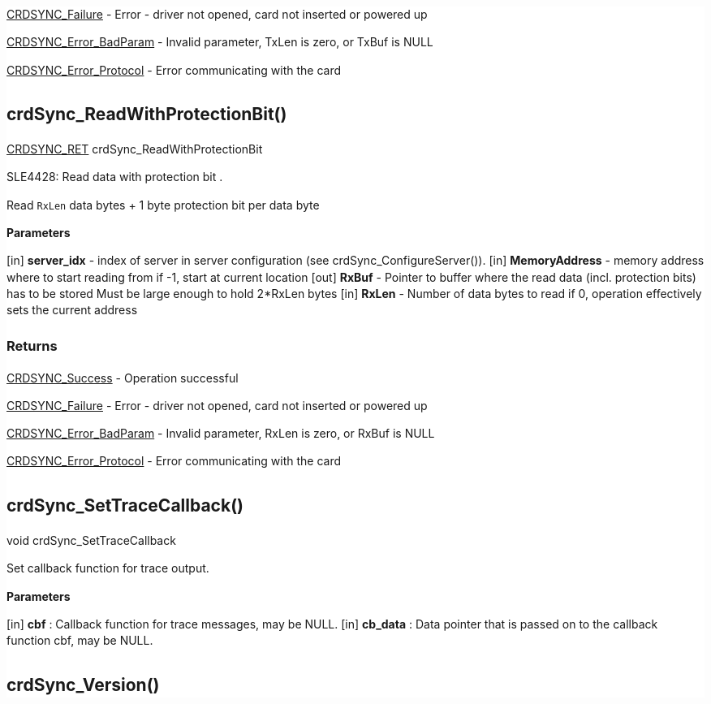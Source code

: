 [CRDSYNC_Failure](#a438c2eefe1adbe5b412a561ca7003f65 "Operation failed.") - Error - driver not opened, card not inserted or powered up

[CRDSYNC_Error_BadParam](#a18ce9d5f234d75e198c6a6c694e5109d "A function parameter is invalid.") - Invalid parameter, TxLen is zero, or TxBuf is NULL

[CRDSYNC_Error_Protocol](#a7be5ace5182e07f48c854c2d792efb4c "Communication error with synchronous card.") - Error communicating with the card

## crdSync_ReadWithProtectionBit() <a href="#afcab5a3b6a0f4e7fa248da2652653d8f" id="afcab5a3b6a0f4e7fa248da2652653d8f"></a>

<p><a href="crdsync_8h.md#af21f57a16d031a8c4583bf2a77834301">CRDSYNC_RET</a> crdSync_ReadWithProtectionBit</p>

SLE4428: Read data with protection bit
.

Read `RxLen` data bytes + 1 byte protection bit per data byte

**Parameters**

\[in\] **server_idx** - index of server in server configuration (see crdSync_ConfigureServer()). \[in\] **MemoryAddress** - memory address where to start reading from if -1, start at current location \[out\] **RxBuf** - Pointer to buffer where the read data (incl. protection bits) has to be stored Must be large enough to hold 2\*RxLen bytes \[in\] **RxLen** - Number of data bytes to read if 0, operation effectively sets the current address

### Returns

[CRDSYNC_Success](#a9e601169c9ae8fcf306f0640d1fc79bf "Operation was successful.") - Operation successful

[CRDSYNC_Failure](#a438c2eefe1adbe5b412a561ca7003f65 "Operation failed.") - Error - driver not opened, card not inserted or powered up

[CRDSYNC_Error_BadParam](#a18ce9d5f234d75e198c6a6c694e5109d "A function parameter is invalid.") - Invalid parameter, RxLen is zero, or RxBuf is NULL

[CRDSYNC_Error_Protocol](#a7be5ace5182e07f48c854c2d792efb4c "Communication error with synchronous card.") - Error communicating with the card

## crdSync_SetTraceCallback() <a href="#a3d9902893c6348c09d6d70f20b0a13b2" id="a3d9902893c6348c09d6d70f20b0a13b2"></a>

<p>void crdSync_SetTraceCallback</p>

Set callback function for trace output.

**Parameters**

\[in\] **cbf** : Callback function for trace messages, may be NULL. \[in\] **cb_data** : Data pointer that is passed on to the callback function cbf, may be NULL.

## crdSync_Version() <a href="#aad6e42b9b4a77a320b963da0d9ebd455" id="aad6e42b9b4a77a320b963da0d9ebd455"></a>
